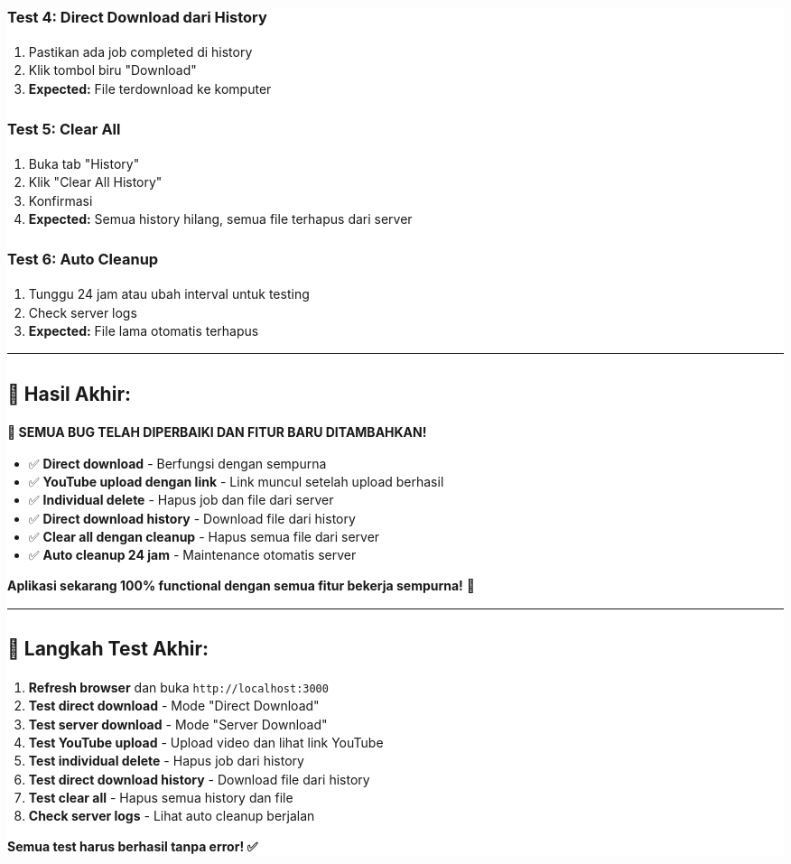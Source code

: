 ### **Test 4: Direct Download dari History**
1. Pastikan ada job completed di history
2. Klik tombol biru "Download"
3. **Expected:** File terdownload ke komputer

### **Test 5: Clear All**
1. Buka tab "History"
2. Klik "Clear All History"
3. Konfirmasi
4. **Expected:** Semua history hilang, semua file terhapus dari server

### **Test 6: Auto Cleanup**
1. Tunggu 24 jam atau ubah interval untuk testing
2. Check server logs
3. **Expected:** File lama otomatis terhapus

---

## 🎉 **Hasil Akhir:**

**🚀 SEMUA BUG TELAH DIPERBAIKI DAN FITUR BARU DITAMBAHKAN!**

- ✅ **Direct download** - Berfungsi dengan sempurna
- ✅ **YouTube upload dengan link** - Link muncul setelah upload berhasil
- ✅ **Individual delete** - Hapus job dan file dari server
- ✅ **Direct download history** - Download file dari history
- ✅ **Clear all dengan cleanup** - Hapus semua file dari server
- ✅ **Auto cleanup 24 jam** - Maintenance otomatis server

**Aplikasi sekarang 100% functional dengan semua fitur bekerja sempurna!** 🎉

---

## 🔄 **Langkah Test Akhir:**

1. **Refresh browser** dan buka `http://localhost:3000`
2. **Test direct download** - Mode "Direct Download"
3. **Test server download** - Mode "Server Download"
4. **Test YouTube upload** - Upload video dan lihat link YouTube
5. **Test individual delete** - Hapus job dari history
6. **Test direct download history** - Download file dari history
7. **Test clear all** - Hapus semua history dan file
8. **Check server logs** - Lihat auto cleanup berjalan

**Semua test harus berhasil tanpa error! ✅** 